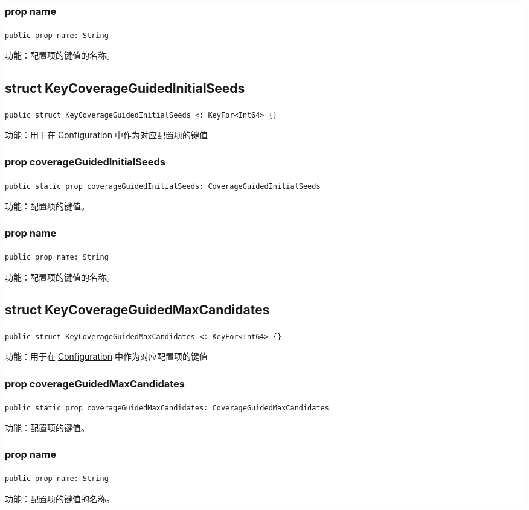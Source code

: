 ### prop name

```cangjie
public prop name: String
```

功能：配置项的键值的名称。

## struct KeyCoverageGuidedInitialSeeds

```cangjie
public struct KeyCoverageGuidedInitialSeeds <: KeyFor<Int64> {}
```

功能：用于在 [Configuration](../../unittest_common/unittest_common_package_api/unittest_common_package_classes.md#class-configuration) 中作为对应配置项的键值

### prop coverageGuidedInitialSeeds

```cangjie
public static prop coverageGuidedInitialSeeds: CoverageGuidedInitialSeeds
```

功能：配置项的键值。

### prop name

```cangjie
public prop name: String
```

功能：配置项的键值的名称。

## struct KeyCoverageGuidedMaxCandidates

```cangjie
public struct KeyCoverageGuidedMaxCandidates <: KeyFor<Int64> {}
```

功能：用于在 [Configuration](../../unittest_common/unittest_common_package_api/unittest_common_package_classes.md#class-configuration) 中作为对应配置项的键值

### prop coverageGuidedMaxCandidates

```cangjie
public static prop coverageGuidedMaxCandidates: CoverageGuidedMaxCandidates
```

功能：配置项的键值。

### prop name

```cangjie
public prop name: String
```

功能：配置项的键值的名称。

